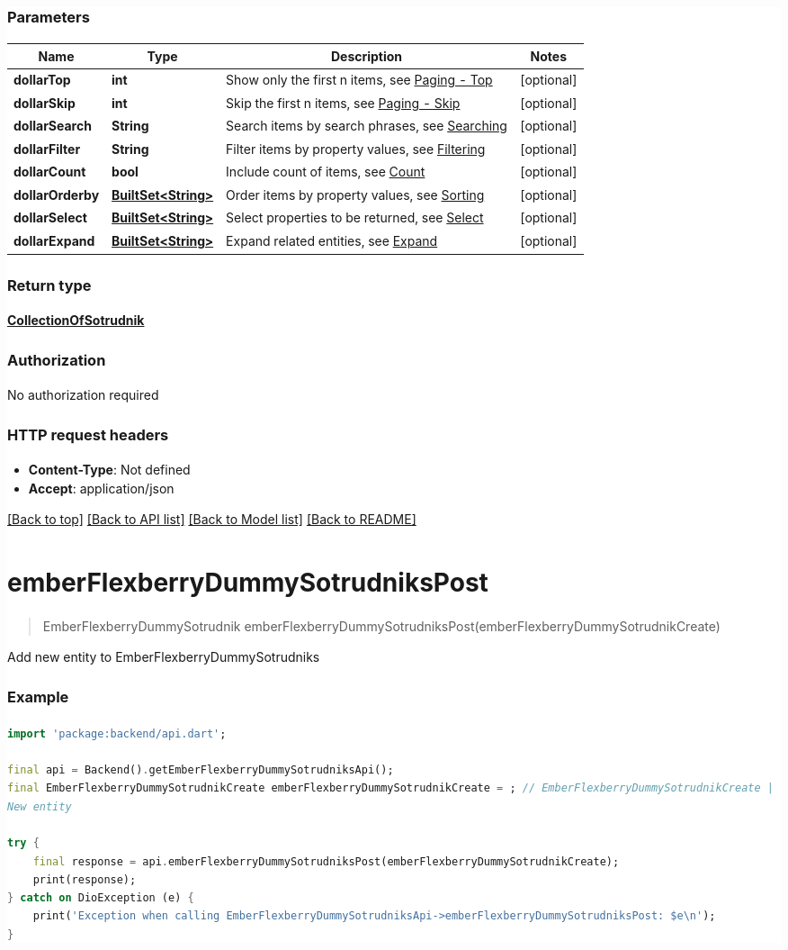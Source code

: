 ### Parameters

Name | Type | Description  | Notes
------------- | ------------- | ------------- | -------------
 **dollarTop** | **int**| Show only the first n items, see [Paging - Top](http://docs.oasis-open.org/odata/odata/v4.01/odata-v4.01-part1-protocol.html#sec_SystemQueryOptiontop) | [optional] 
 **dollarSkip** | **int**| Skip the first n items, see [Paging - Skip](http://docs.oasis-open.org/odata/odata/v4.01/odata-v4.01-part1-protocol.html#sec_SystemQueryOptionskip) | [optional] 
 **dollarSearch** | **String**| Search items by search phrases, see [Searching](http://docs.oasis-open.org/odata/odata/v4.01/odata-v4.01-part1-protocol.html#sec_SystemQueryOptionsearch) | [optional] 
 **dollarFilter** | **String**| Filter items by property values, see [Filtering](http://docs.oasis-open.org/odata/odata/v4.01/odata-v4.01-part1-protocol.html#sec_SystemQueryOptionfilter) | [optional] 
 **dollarCount** | **bool**| Include count of items, see [Count](http://docs.oasis-open.org/odata/odata/v4.01/odata-v4.01-part1-protocol.html#sec_SystemQueryOptioncount) | [optional] 
 **dollarOrderby** | [**BuiltSet&lt;String&gt;**](String.md)| Order items by property values, see [Sorting](http://docs.oasis-open.org/odata/odata/v4.01/odata-v4.01-part1-protocol.html#sec_SystemQueryOptionorderby) | [optional] 
 **dollarSelect** | [**BuiltSet&lt;String&gt;**](String.md)| Select properties to be returned, see [Select](http://docs.oasis-open.org/odata/odata/v4.01/odata-v4.01-part1-protocol.html#sec_SystemQueryOptionselect) | [optional] 
 **dollarExpand** | [**BuiltSet&lt;String&gt;**](String.md)| Expand related entities, see [Expand](http://docs.oasis-open.org/odata/odata/v4.01/odata-v4.01-part1-protocol.html#sec_SystemQueryOptionexpand) | [optional] 

### Return type

[**CollectionOfSotrudnik**](CollectionOfSotrudnik.md)

### Authorization

No authorization required

### HTTP request headers

 - **Content-Type**: Not defined
 - **Accept**: application/json

[[Back to top]](#) [[Back to API list]](../README.md#documentation-for-api-endpoints) [[Back to Model list]](../README.md#documentation-for-models) [[Back to README]](../README.md)

# **emberFlexberryDummySotrudniksPost**
> EmberFlexberryDummySotrudnik emberFlexberryDummySotrudniksPost(emberFlexberryDummySotrudnikCreate)

Add new entity to EmberFlexberryDummySotrudniks

### Example
```dart
import 'package:backend/api.dart';

final api = Backend().getEmberFlexberryDummySotrudniksApi();
final EmberFlexberryDummySotrudnikCreate emberFlexberryDummySotrudnikCreate = ; // EmberFlexberryDummySotrudnikCreate | New entity

try {
    final response = api.emberFlexberryDummySotrudniksPost(emberFlexberryDummySotrudnikCreate);
    print(response);
} catch on DioException (e) {
    print('Exception when calling EmberFlexberryDummySotrudniksApi->emberFlexberryDummySotrudniksPost: $e\n');
}
```
